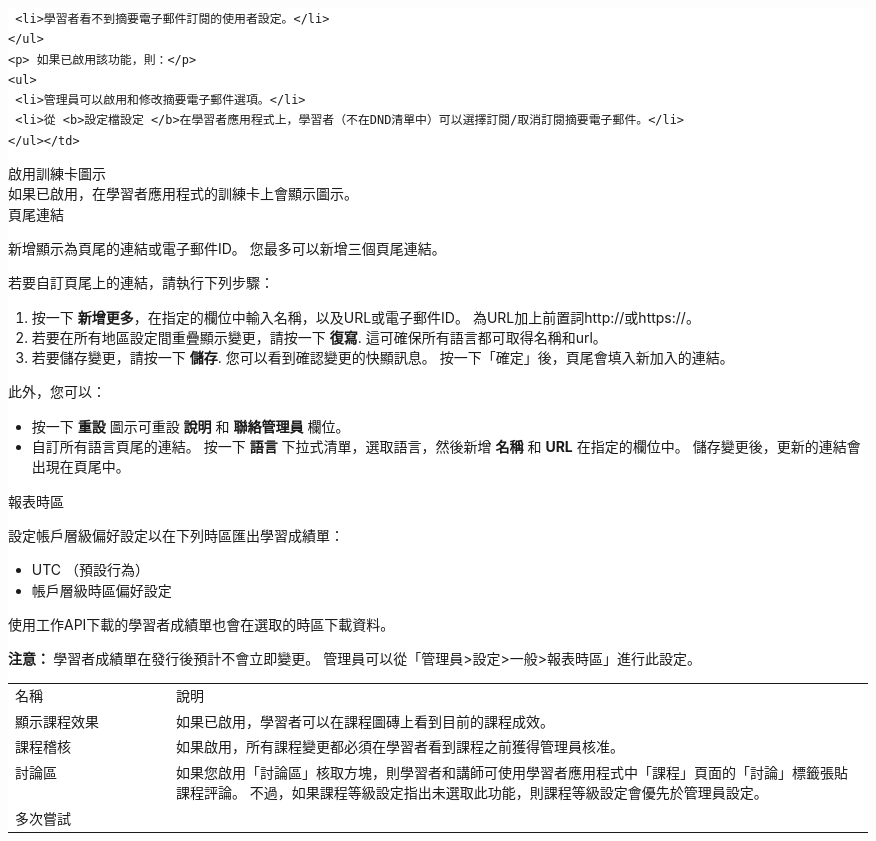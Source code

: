      <li>學習者看不到摘要電子郵件訂閱的使用者設定。</li>
    </ul>
    <p> 如果已啟用該功能，則：</p>
    <ul>
     <li>管理員可以啟用和修改摘要電子郵件選項。</li>
     <li>從 <b>設定檔設定 </b>在學習者應用程式上，學習者（不在DND清單中）可以選擇訂閱/取消訂閱摘要電子郵件。</li>
    </ul></td>
  </tr>
  <tr>
   <td>啟用訓練卡圖示<br></td>
   <td>如果已啟用，在學習者應用程式的訓練卡上會顯示圖示。<br></td>
  </tr>
  <tr>
   <td>頁尾連結</td>
   <td>
    <p>新增顯示為頁尾的連結或電子郵件ID。 您最多可以新增三個頁尾連結。</p>
    <p>若要自訂頁尾上的連結，請執行下列步驟：</p>
    <ol>
     <li>按一下 <b>新增更多</b>，在指定的欄位中輸入名稱，以及URL或電子郵件ID。 為URL加上前置詞http://或https://。</li>
     <li>若要在所有地區設定間重疊顯示變更，請按一下 <b>復寫</b>. 這可確保所有語言都可取得名稱和url。</li>
     <li>若要儲存變更，請按一下 <b>儲存</b>. 您可以看到確認變更的快顯訊息。 按一下「確定」後，頁尾會填入新加入的連結。</li>
    </ol>
    <p>此外，您可以：</p>
    <ul>
     <li>按一下 <b>重設</b> 圖示可重設 <b>說明</b> 和 <b>聯絡管理員</b> 欄位。</li>
     <li>自訂所有語言頁尾的連結。 按一下 <b>語言</b> 下拉式清單，選取語言，然後新增 <b>名稱</b> 和 <b>URL</b> 在指定的欄位中。 儲存變更後，更新的連結會出現在頁尾中。<br></li>
    </ul></td>
  </tr>
  <tr>
   <td>報表時區<br></td>
   <td>
    <p>設定帳戶層級偏好設定以在下列時區匯出學習成績單：</p>
    <ul>
     <li>UTC （預設行為）</li>
     <li>帳戶層級時區偏好設定</li>
    </ul>
    <p>使用工作API下載的學習者成績單也會在選取的時區下載資料。</p>
    <p><b>注意： </b>學習者成績單在發行後預計不會立即變更。 管理員可以從「管理員&gt;設定&gt;一般&gt;報表時區」進行此設定。</p></td>
  </tr>
 </tbody>
</table>

<table border="0" cellpadding="0" cellspacing="0" width="1709">
 <tbody>
  <tr>
   <td height="20" width="147">名稱</td>
   <td>說明</td>
  </tr>
  <tr>
   <td height="20">顯示課程效果</td>
   <td>如果已啟用，學習者可以在課程圖磚上看到目前的課程成效。</td>
  </tr>
  <tr>
   <td height="20">課程稽核</td>
   <td>如果啟用，所有課程變更都必須在學習者看到課程之前獲得管理員核准。</td>
  </tr>
  <tr>
   <td height="20">討論區</td>
   <td>如果您啟用「討論區」核取方塊，則學習者和講師可使用學習者應用程式中「課程」頁面的「討論」標籤張貼課程評論。 不過，如果課程等級設定指出未選取此功能，則課程等級設定會優先於管理員設定。</td>
  </tr>
  <tr>
   <td height="20">多次嘗試</td>